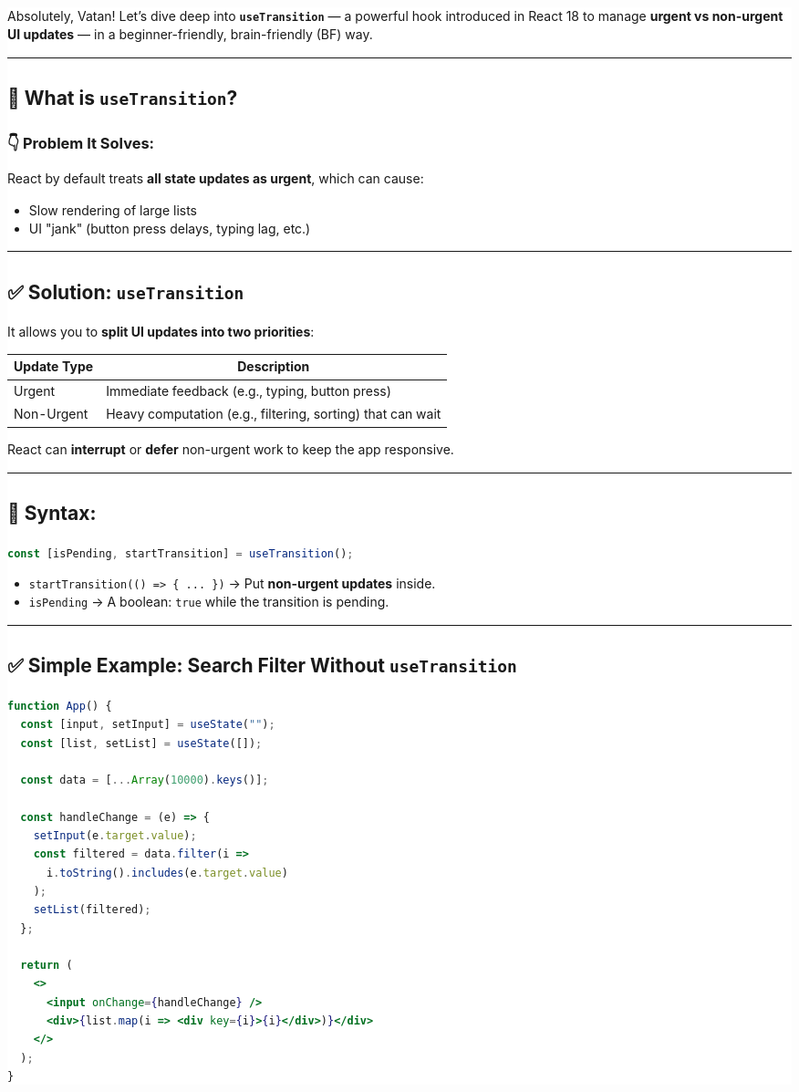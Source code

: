 Absolutely, Vatan! Let’s dive deep into **`useTransition`** — a powerful hook introduced in React 18 to manage **urgent vs non-urgent UI updates** — in a beginner-friendly, brain-friendly (BF) way.

---

## 🧠 **What is `useTransition`?**

### 👇 Problem It Solves:

React by default treats **all state updates as urgent**, which can cause:

* Slow rendering of large lists
* UI "jank" (button press delays, typing lag, etc.)

---

## ✅ **Solution: `useTransition`**

It allows you to **split UI updates into two priorities**:

| Update Type | Description                                                |
| ----------- | ---------------------------------------------------------- |
| Urgent      | Immediate feedback (e.g., typing, button press)            |
| Non-Urgent  | Heavy computation (e.g., filtering, sorting) that can wait |

React can **interrupt** or **defer** non-urgent work to keep the app responsive.

---

## 🧪 **Syntax:**

```jsx
const [isPending, startTransition] = useTransition();
```

* `startTransition(() => { ... })` → Put **non-urgent updates** inside.
* `isPending` → A boolean: `true` while the transition is pending.

---

## ✅ **Simple Example: Search Filter Without `useTransition`**

```jsx
function App() {
  const [input, setInput] = useState("");
  const [list, setList] = useState([]);

  const data = [...Array(10000).keys()];

  const handleChange = (e) => {
    setInput(e.target.value);
    const filtered = data.filter(i =>
      i.toString().includes(e.target.value)
    );
    setList(filtered);
  };

  return (
    <>
      <input onChange={handleChange} />
      <div>{list.map(i => <div key={i}>{i}</div>)}</div>
    </>
  );
}
```